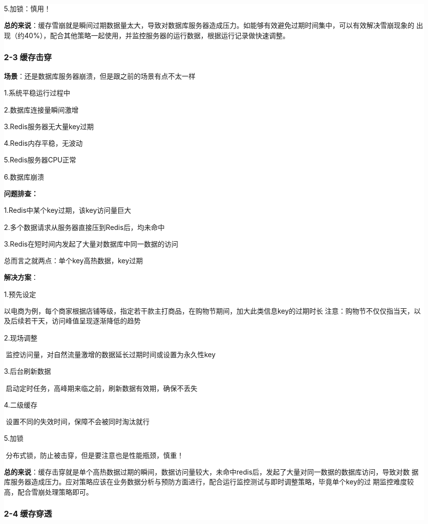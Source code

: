 5.加锁：慎用！



**总的来说**：缓存雪崩就是瞬间过期数据量太大，导致对数据库服务器造成压力。如能够有效避免过期时间集中，可以有效解决雪崩现象的 出现（约40%），配合其他策略一起使用，并监控服务器的运行数据，根据运行记录做快速调整。

### 2-3 缓存击穿

**场景**：还是数据库服务器崩溃，但是跟之前的场景有点不太一样

1.系统平稳运行过程中

2.数据库连接量瞬间激增

3.Redis服务器无大量key过期

4.Redis内存平稳，无波动

5.Redis服务器CPU正常

6.数据库崩溃

**问题排查：**

1.Redis中某个key过期，该key访问量巨大

2.多个数据请求从服务器直接压到Redis后，均未命中

3.Redis在短时间内发起了大量对数据库中同一数据的访问



总而言之就两点：单个key高热数据，key过期



**解决方案**：

1.预先设定

​	以电商为例，每个商家根据店铺等级，指定若干款主打商品，在购物节期间，加大此类信息key的过期时长 注意：购物节不仅仅指当天，以及后续若干天，访问峰值呈现逐渐降低的趋势

2.现场调整

​	监控访问量，对自然流量激增的数据延长过期时间或设置为永久性key

3.后台刷新数据

​	启动定时任务，高峰期来临之前，刷新数据有效期，确保不丢失

4.二级缓存

​	设置不同的失效时间，保障不会被同时淘汰就行

5.加锁

​	分布式锁，防止被击穿，但是要注意也是性能瓶颈，慎重！



**总的来说**：缓存击穿就是单个高热数据过期的瞬间，数据访问量较大，未命中redis后，发起了大量对同一数据的数据库访问，导致对数 据库服务器造成压力。应对策略应该在业务数据分析与预防方面进行，配合运行监控测试与即时调整策略，毕竟单个key的过 期监控难度较高，配合雪崩处理策略即可。

### 2-4 缓存穿透
